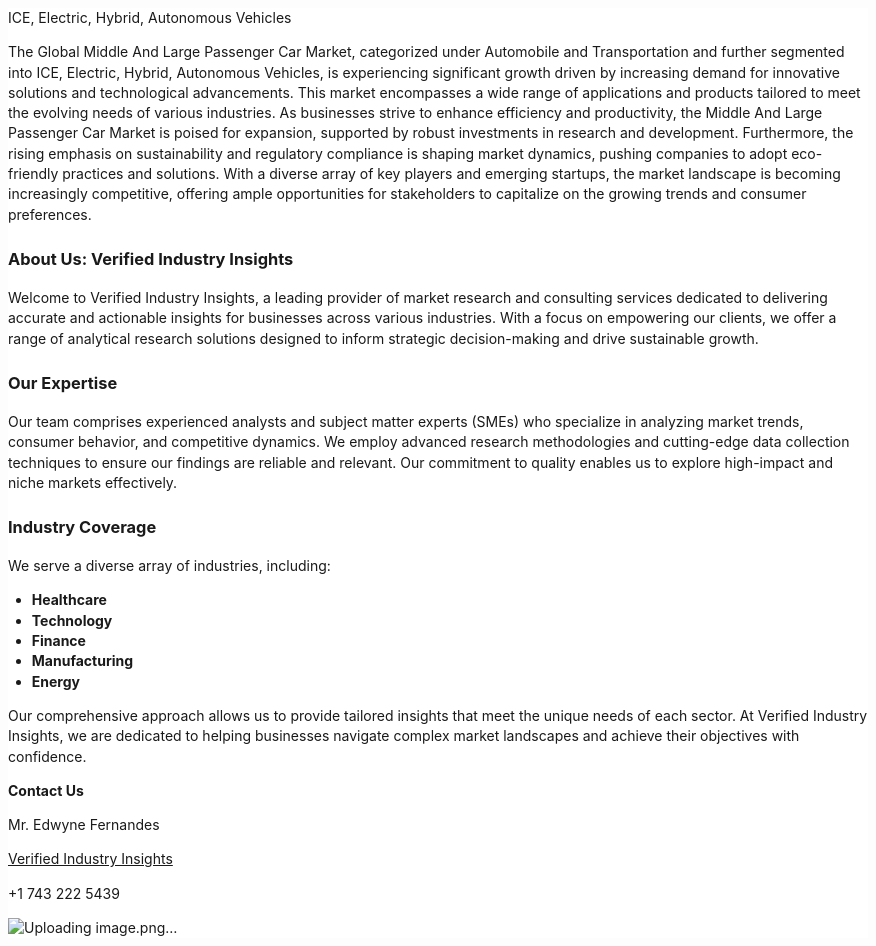 ICE, Electric, Hybrid, Autonomous Vehicles </h3><p>The Global Middle And Large Passenger Car Market, categorized under Automobile and Transportation and further segmented into ICE, Electric, Hybrid, Autonomous Vehicles, is experiencing significant growth driven by increasing demand for innovative solutions and technological advancements. This market encompasses a wide range of applications and products tailored to meet the evolving needs of various industries. As businesses strive to enhance efficiency and productivity, the Middle And Large Passenger Car Market is poised for expansion, supported by robust investments in research and development. Furthermore, the rising emphasis on sustainability and regulatory compliance is shaping market dynamics, pushing companies to adopt eco-friendly practices and solutions. With a diverse array of key players and emerging startups, the market landscape is becoming increasingly competitive, offering ample opportunities for stakeholders to capitalize on the growing trends and consumer preferences.</p><h3>About Us: Verified Industry Insights</h3><p>Welcome to Verified Industry Insights, a leading provider of market research and consulting services dedicated to delivering accurate and actionable insights for businesses across various industries. With a focus on empowering our clients, we offer a range of analytical research solutions designed to inform strategic decision-making and drive sustainable growth.</p><h3>Our Expertise</h3><p>Our team comprises experienced analysts and subject matter experts (SMEs) who specialize in analyzing market trends, consumer behavior, and competitive dynamics. We employ advanced research methodologies and cutting-edge data collection techniques to ensure our findings are reliable and relevant. Our commitment to quality enables us to explore high-impact and niche markets effectively.</p><h3>Industry Coverage</h3><p>We serve a diverse array of industries, including:</p><ul><li><strong>Healthcare</strong></li><li><strong>Technology</strong></li><li><strong>Finance</strong></li><li><strong>Manufacturing</strong></li><li><strong>Energy</strong></li></ul><p>Our comprehensive approach allows us to provide tailored insights that meet the unique needs of each sector. At Verified Industry Insights, we are dedicated to helping businesses navigate complex market landscapes and achieve their objectives with confidence.</p><p><strong>Contact Us</strong></p><p>Mr. Edwyne Fernandes</p><p><a href="https://www.verifiedindustryinsights.com/">Verified Industry Insights</a></p><p>+1 743 222 5439</p>
![Uploading image.png…]()
